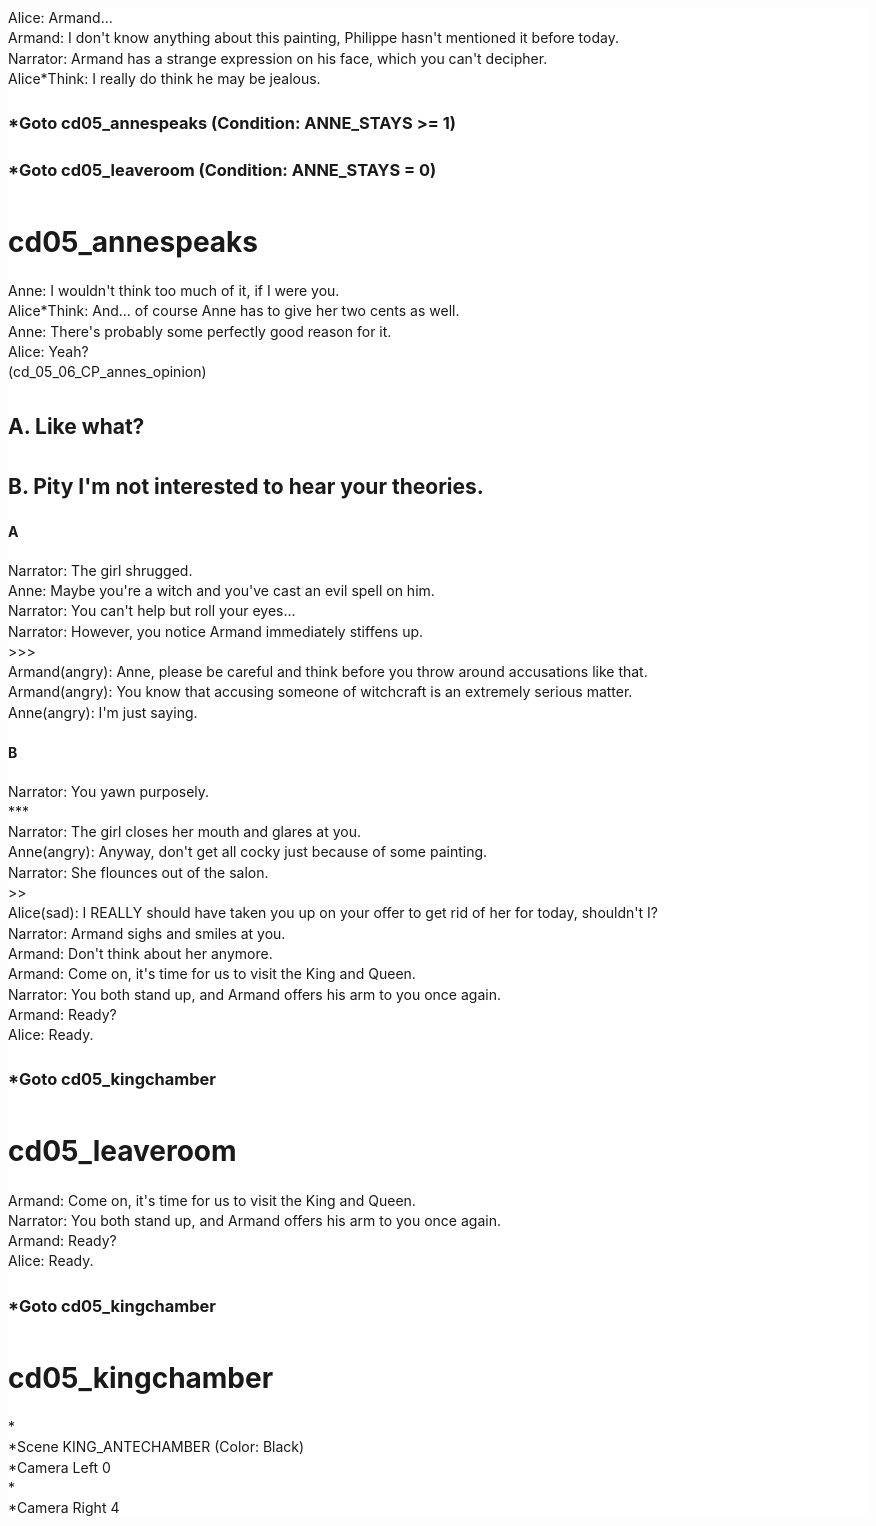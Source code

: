 Alice: Armand...  
Armand: I don't know anything about this painting, Philippe hasn't mentioned it before today.  
Narrator: Armand has a strange expression on his face, which you can't decipher.  
Alice*Think: I really do think he may be jealous.  
### \*Goto cd05_annespeaks (Condition: ANNE_STAYS >= 1)  
### \*Goto cd05_leaveroom (Condition: ANNE_STAYS = 0)  
# cd05_annespeaks  
Anne: I wouldn't think too much of it, if I were you.  
Alice*Think: And... of course Anne has to give her two cents as well.  
Anne: There's probably some perfectly good reason for it.  
Alice: Yeah?  
(cd_05_06_CP_annes_opinion)  
## A. Like what?  
## B. Pity I'm not interested to hear your theories.  
#### A  
Narrator: The girl shrugged.  
Anne: Maybe you're a witch and you've cast an evil spell on him.  
Narrator: You can't help but roll your eyes...  
Narrator: However, you notice Armand immediately stiffens up.  
\>>>  
Armand(angry): Anne, please be careful and think before you throw around accusations like that.  
Armand(angry): You know that accusing someone of witchcraft is an extremely serious matter.  
Anne(angry): I'm just saying.  
#### B  
Narrator: You yawn purposely.  
\***  
Narrator: The girl closes her mouth and glares at you.  
Anne(angry): Anyway, don't get all cocky just because of some painting.  
Narrator: She flounces out of the salon.  
\>>  
Alice(sad): I REALLY should have taken you up on your offer to get rid of her for today, shouldn't I?  
Narrator: Armand sighs and smiles at you.  
Armand: Don't think about her anymore.  
Armand: Come on, it's time for us to visit the King and Queen.  
Narrator: You both stand up, and Armand offers his arm to you once again.  
Armand: Ready?  
Alice: Ready.  
### \*Goto cd05_kingchamber  
# cd05_leaveroom  
Armand: Come on, it's time for us to visit the King and Queen.  
Narrator: You both stand up, and Armand offers his arm to you once again.  
Armand: Ready?  
Alice: Ready.  
### \*Goto cd05_kingchamber  
# cd05_kingchamber  
\*  
\*Scene KING_ANTECHAMBER (Color: Black)  
\*Camera Left 0  
\*  
\*Camera Right 4  